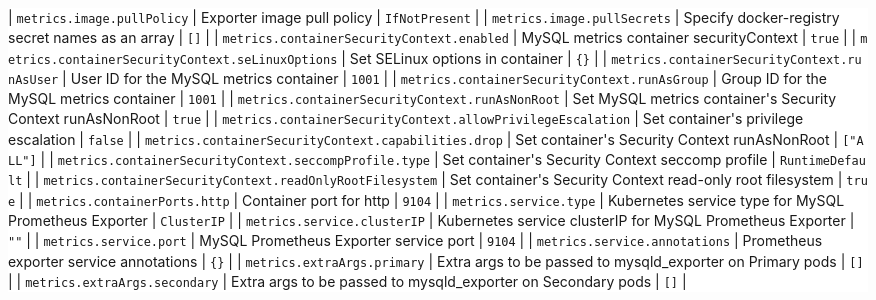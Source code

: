 | `metrics.image.pullPolicy`                                  | Exporter image pull policy                                                                                                                                                                                                        | `IfNotPresent`                    |
| `metrics.image.pullSecrets`                                 | Specify docker-registry secret names as an array                                                                                                                                                                                  | `[]`                              |
| `metrics.containerSecurityContext.enabled`                  | MySQL metrics container securityContext                                                                                                                                                                                           | `true`                            |
| `metrics.containerSecurityContext.seLinuxOptions`           | Set SELinux options in container                                                                                                                                                                                                  | `{}`                              |
| `metrics.containerSecurityContext.runAsUser`                | User ID for the MySQL metrics container                                                                                                                                                                                           | `1001`                            |
| `metrics.containerSecurityContext.runAsGroup`               | Group ID for the MySQL metrics container                                                                                                                                                                                          | `1001`                            |
| `metrics.containerSecurityContext.runAsNonRoot`             | Set MySQL metrics container's Security Context runAsNonRoot                                                                                                                                                                       | `true`                            |
| `metrics.containerSecurityContext.allowPrivilegeEscalation` | Set container's privilege escalation                                                                                                                                                                                              | `false`                           |
| `metrics.containerSecurityContext.capabilities.drop`        | Set container's Security Context runAsNonRoot                                                                                                                                                                                     | `["ALL"]`                         |
| `metrics.containerSecurityContext.seccompProfile.type`      | Set container's Security Context seccomp profile                                                                                                                                                                                  | `RuntimeDefault`                  |
| `metrics.containerSecurityContext.readOnlyRootFilesystem`   | Set container's Security Context read-only root filesystem                                                                                                                                                                        | `true`                            |
| `metrics.containerPorts.http`                               | Container port for http                                                                                                                                                                                                           | `9104`                            |
| `metrics.service.type`                                      | Kubernetes service type for MySQL Prometheus Exporter                                                                                                                                                                             | `ClusterIP`                       |
| `metrics.service.clusterIP`                                 | Kubernetes service clusterIP for MySQL Prometheus Exporter                                                                                                                                                                        | `""`                              |
| `metrics.service.port`                                      | MySQL Prometheus Exporter service port                                                                                                                                                                                            | `9104`                            |
| `metrics.service.annotations`                               | Prometheus exporter service annotations                                                                                                                                                                                           | `{}`                              |
| `metrics.extraArgs.primary`                                 | Extra args to be passed to mysqld_exporter on Primary pods                                                                                                                                                                        | `[]`                              |
| `metrics.extraArgs.secondary`                               | Extra args to be passed to mysqld_exporter on Secondary pods                                                                                                                                                                      | `[]`                              |